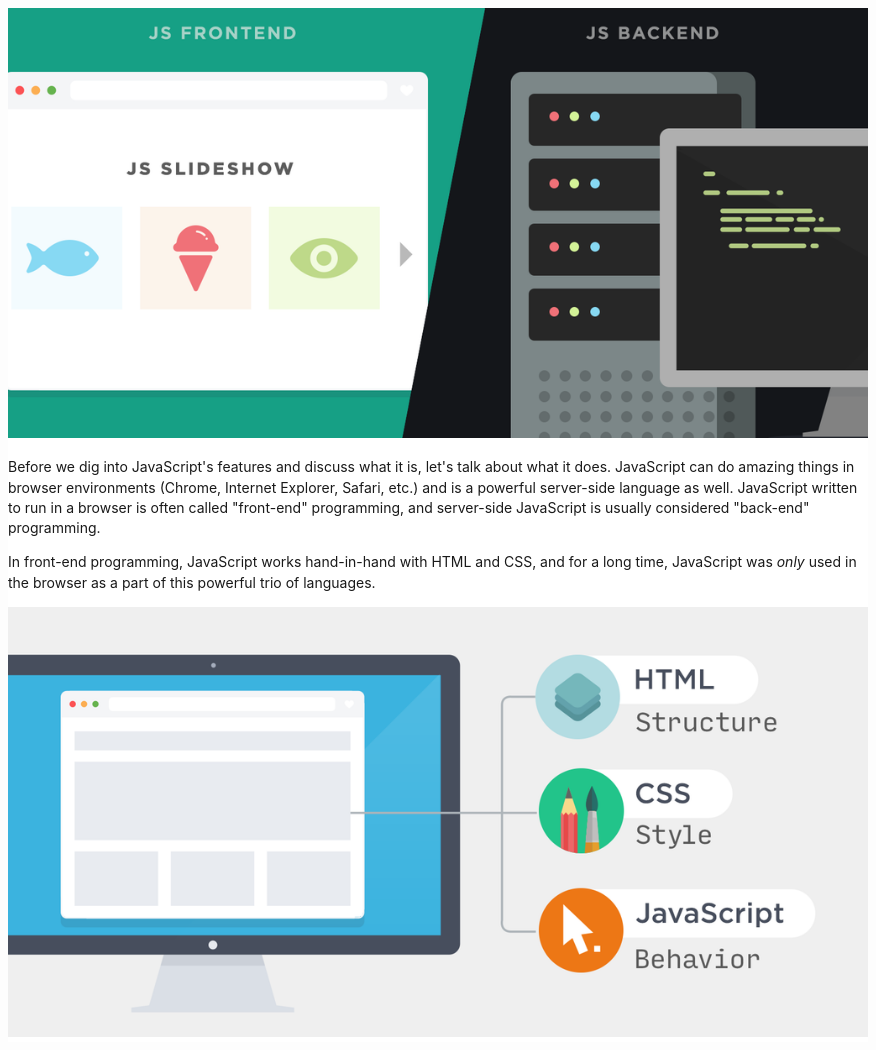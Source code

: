 ![fullstack](./images/day-4-img-1.png)

Before we dig into JavaScript's features and discuss what it is, let's talk about what it does. JavaScript can do amazing things in browser environments (Chrome, Internet Explorer, Safari, etc.) and is a powerful server-side language as well. JavaScript written to run in a browser is often called "front-end" programming, and server-side JavaScript is usually considered "back-end" programming.

In front-end programming, JavaScript works hand-in-hand with HTML and CSS, and for a long time, JavaScript was *only* used in the browser as a part of this powerful trio of languages.

![browser](./images/day-4-img-2.jpg)

